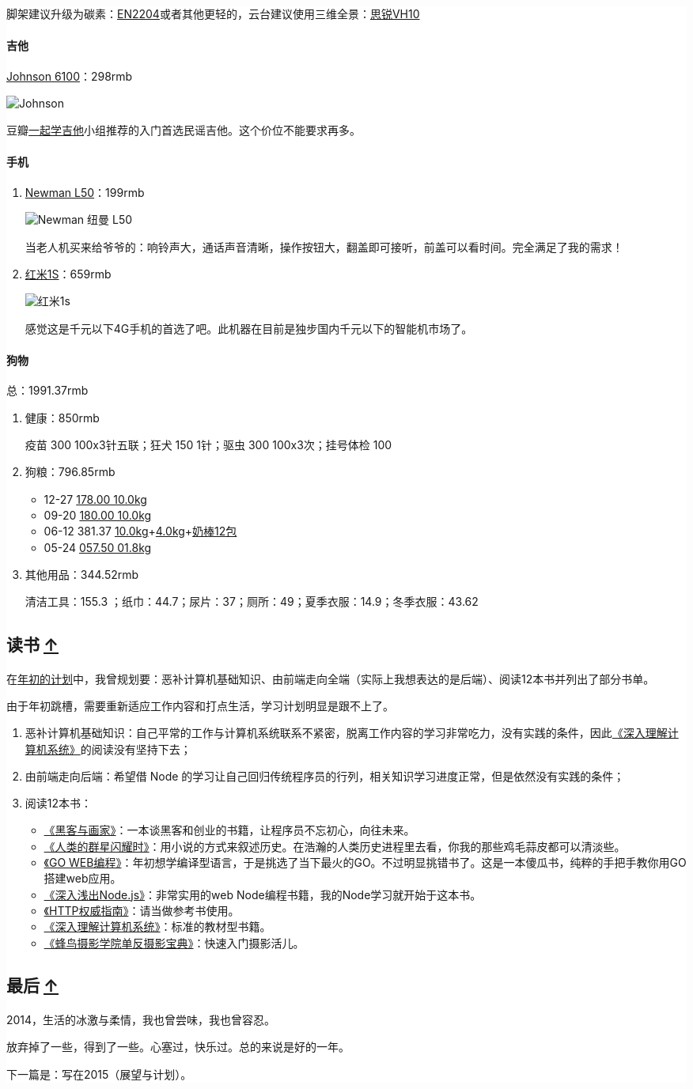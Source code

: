 脚架建议升级为碳素：[EN2204](http://detail.tmall.com/item.htm?id=38417865342)或者其他更轻的，云台建议使用三维全景：[思锐VH10](http://detail.tmall.com/item.htm?id=36214796757)

<h4 id="jita">吉他</h4>

[Johnson 6100](http://detail.tmall.com/item.htm?id=19808452179)：298rmb

![Johnson](http://gi1.md.alicdn.com/imgextra/i1/13721029751953269/T1v9L8FdlaXXXXXXXX_!!0-item_pic.jpg_430x430q90.jpg)

豆瓣[一起学吉他](http://www.douban.com/group/pucool/)小组推荐的入门首选民谣吉他。这个价位不能要求再多。

#### 手机

1. [Newman L50](http://www.amazon.cn/gp/product/B0084YSRUO)：199rmb

    ![Newman 纽曼 L50](http://gtms02.alicdn.com/tps/i2/TB145ANGpXXXXbuapXXqVMCNVXX-400-400.jpg)

    当老人机买来给爷爷的：响铃声大，通话声音清晰，操作按钮大，翻盖即可接听，前盖可以看时间。完全满足了我的需求！

2. [红米1S](http://www.mi.com/hongmi1s4g/)：659rmb

    ![红米1s](http://gtms04.alicdn.com/tps/i4/TB1PMRmHXXXXXcqXFXXBF.tNVXX-400-320.jpg)

    感觉这是千元以下4G手机的首选了吧。此机器在目前是独步国内千元以下的智能机市场了。

<h4 id="dog-things">狗物</h4>

总：1991.37rmb

1. 健康：850rmb

    疫苗 300 100x3针五联；狂犬 150 1针；驱虫 300 100x3次；挂号体检 100

2. 狗粮：796.85rmb

    * 12-27 [178.00 10.0kg](http://detail.tmall.com/item.htm?id=18485528053)
    * 09-20 [180.00 10.0kg](http://www.amazon.cn/gp/product/B007WPHYMI)
    * 06-12 381.37 [10.0kg](http://www.amazon.cn/gp/product/B007WPHYMI)+[4.0kg](http://www.amazon.cn/gp/product/B007N0VSXI)+[奶棒12包](http://www.amazon.cn/gp/product/B006Z51LAC)
    * 05-24 [057.50 01.8kg](http://www.amazon.cn/gp/product/B00DDMA0UM)

3. 其他用品：344.52rmb

    清洁工具：155.3 ；纸巾：44.7；尿片：37；厕所：49；夏季衣服：14.9；冬季衣服：43.62

<h2 id="book">读书 <a href="#">↑</a></h2>

在[年初的计划](/%E7%94%9F%E6%B4%BB/2014/01/13/start-2014/#technology)中，我曾规划要：恶补计算机基础知识、由前端走向全端（实际上我想表达的是后端）、阅读12本书并列出了部分书单。

由于年初跳槽，需要重新适应工作内容和打点生活，学习计划明显是跟不上了。

1. 恶补计算机基础知识：自己平常的工作与计算机系统联系不紧密，脱离工作内容的学习非常吃力，没有实践的条件，因此[《深入理解计算机系统》](http://book.douban.com/subject/5333562/)的阅读没有坚持下去；
2. 由前端走向后端：希望借 Node 的学习让自己回归传统程序员的行列，相关知识学习进度正常，但是依然没有实践的条件；
3. 阅读12本书：

    * [《黑客与画家》](http://book.douban.com/subject/6021440/)：一本谈黑客和创业的书籍，让程序员不忘初心，向往未来。
    * [《人类的群星闪耀时》](http://book.douban.com/subject/1083762/)：用小说的方式来叙述历史。在浩瀚的人类历史进程里去看，你我的那些鸡毛蒜皮都可以清淡些。
    * [《GO WEB编程》](http://book.douban.com/review/6593026/)：年初想学编译型语言，于是挑选了当下最火的GO。不过明显挑错书了。这是一本傻瓜书，纯粹的手把手教你用GO搭建web应用。
    * [《深入浅出Node.js》](http://book.douban.com/subject/25768396/)：非常实用的web Node编程书籍，我的Node学习就开始于这本书。
    * [《HTTP权威指南》](http://book.douban.com/subject/10746113/)：请当做参考书使用。
    * [《深入理解计算机系统》](http://book.douban.com/subject/5333562/)：标准的教材型书籍。
    * [《蜂鸟摄影学院单反摄影宝典》](http://book.douban.com/subject/20458279/)：快速入门摄影活儿。

<h2 id="last">最后 <a href="#">↑</a></h2>

2014，生活的冰激与柔情，我也曾尝味，我也曾容忍。

放弃掉了一些，得到了一些。心塞过，快乐过。总的来说是好的一年。

下一篇是：写在2015（展望与计划）。
